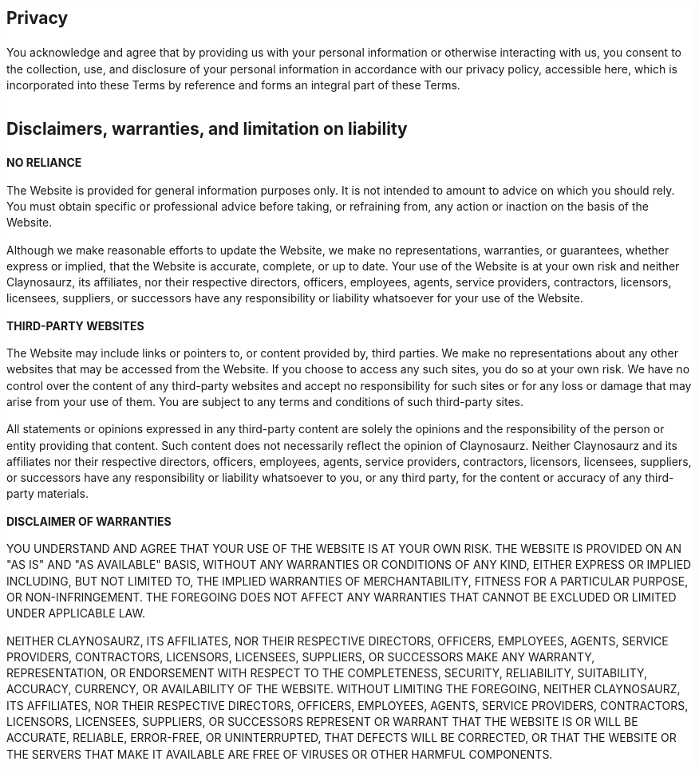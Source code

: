 ## Privacy

You acknowledge and agree that by providing us with your personal information
or otherwise interacting with us, you consent to the collection, use, and
disclosure of your personal information in accordance with our privacy policy,
accessible here, which is incorporated into these Terms by reference and forms
an integral part of these Terms.

## Disclaimers, warranties, and limitation on liability

**NO RELIANCE**

The Website is provided for general information purposes only. It is not
intended to amount to advice on which you should rely. You must obtain
specific or professional advice before taking, or refraining from, any action
or inaction on the basis of the Website.

Although we make reasonable efforts to update the Website, we make no
representations, warranties, or guarantees, whether express or implied, that
the Website is accurate, complete, or up to date. Your use of the Website is
at your own risk and neither Claynosaurz, its affiliates, nor their respective
directors, officers, employees, agents, service providers, contractors,
licensors, licensees, suppliers, or successors have any responsibility or
liability whatsoever for your use of the Website.

**THIRD-PARTY WEBSITES**

The Website may include links or pointers to, or content provided by, third
parties. We make no representations about any other websites that may be
accessed from the Website. If you choose to access any such sites, you do so
at your own risk. We have no control over the content of any third-party
websites and accept no responsibility for such sites or for any loss or damage
that may arise from your use of them. You are subject to any terms and
conditions of such third-party sites.

All statements or opinions expressed in any third-party content are solely the
opinions and the responsibility of the person or entity providing that
content. Such content does not necessarily reflect the opinion of Claynosaurz.
Neither Claynosaurz and its affiliates nor their respective directors,
officers, employees, agents, service providers, contractors, licensors,
licensees, suppliers, or successors have any responsibility or liability
whatsoever to you, or any third party, for the content or accuracy of any
third-party materials.

**DISCLAIMER OF WARRANTIES**

YOU UNDERSTAND AND AGREE THAT YOUR USE OF THE WEBSITE IS AT YOUR OWN RISK. THE
WEBSITE IS PROVIDED ON AN "AS IS" AND "AS AVAILABLE" BASIS, WITHOUT ANY
WARRANTIES OR CONDITIONS OF ANY KIND, EITHER EXPRESS OR IMPLIED INCLUDING, BUT
NOT LIMITED TO, THE IMPLIED WARRANTIES OF MERCHANTABILITY, FITNESS FOR A
PARTICULAR PURPOSE, OR NON-INFRINGEMENT. THE FOREGOING DOES NOT AFFECT ANY
WARRANTIES THAT CANNOT BE EXCLUDED OR LIMITED UNDER APPLICABLE LAW.

NEITHER CLAYNOSAURZ, ITS AFFILIATES, NOR THEIR RESPECTIVE DIRECTORS, OFFICERS,
EMPLOYEES, AGENTS, SERVICE PROVIDERS, CONTRACTORS, LICENSORS, LICENSEES,
SUPPLIERS, OR SUCCESSORS MAKE ANY WARRANTY, REPRESENTATION, OR ENDORSEMENT
WITH RESPECT TO THE COMPLETENESS, SECURITY, RELIABILITY, SUITABILITY,
ACCURACY, CURRENCY, OR AVAILABILITY OF THE WEBSITE. WITHOUT LIMITING THE
FOREGOING, NEITHER CLAYNOSAURZ, ITS AFFILIATES, NOR THEIR RESPECTIVE
DIRECTORS, OFFICERS, EMPLOYEES, AGENTS, SERVICE PROVIDERS, CONTRACTORS,
LICENSORS, LICENSEES, SUPPLIERS, OR SUCCESSORS REPRESENT OR WARRANT THAT THE
WEBSITE IS OR WILL BE ACCURATE, RELIABLE, ERROR-FREE, OR UNINTERRUPTED, THAT
DEFECTS WILL BE CORRECTED, OR THAT THE WEBSITE OR THE SERVERS THAT MAKE IT
AVAILABLE ARE FREE OF VIRUSES OR OTHER HARMFUL COMPONENTS.
